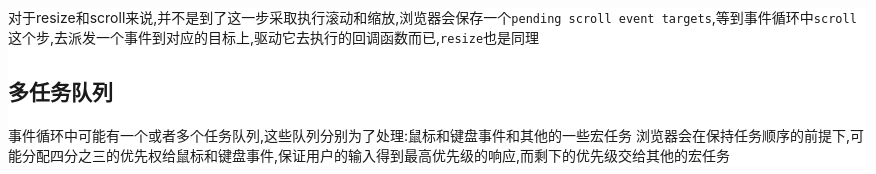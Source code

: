 对于resize和scroll来说,并不是到了这一步采取执行滚动和缩放,浏览器会保存一个`pending scroll event targets`,等到事件循环中`scroll`这个步,去派发一个事件到对应的目标上,驱动它去执行的回调函数而已,`resize`也是同理 

## 多任务队列
事件循环中可能有一个或者多个任务队列,这些队列分别为了处理:鼠标和键盘事件和其他的一些宏任务
浏览器会在保持任务顺序的前提下,可能分配四分之三的优先权给鼠标和键盘事件,保证用户的输入得到最高优先级的响应,而剩下的优先级交给其他的宏任务